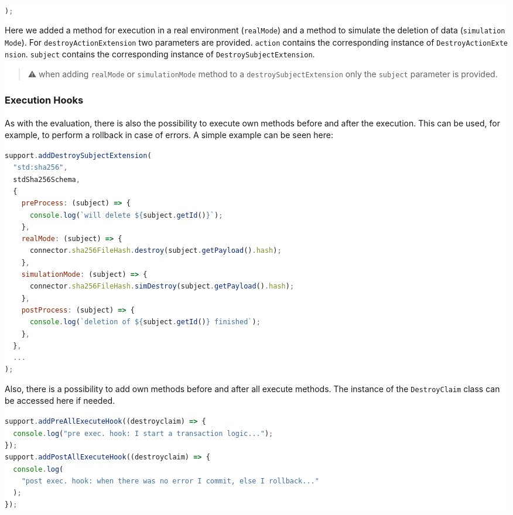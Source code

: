 ```javascript
);
```

Here we added a method for execution in a real environment (`realMode`) and a method to simulate the deletion of data (`simulationMode`).
For `destroyActionExtension` two parameters are provided.
`action` contains the corresponding instance of `DestroyActionExtension`.
`subject` contains the corresponding instance of `DestroySubjectExtension`.

> ⚠️ when adding `realMode` or `simulationMode` method to a `destroySubjectExtension` only the `subject` parameter is provided.

### Execution Hooks

As with the evaluation, there is also the possibility to execute own methods before and after the execution.
This can be used, for example, to perform a rollback in case of errors.
A simple example can be seen here:

```javascript
support.addDestroySubjectExtension(
  "std:sha256",
  stdSha256Schema,
  {
    preProcess: (subject) => {
      console.log(`will delete ${subject.getId()}`);
    },
    realMode: (subject) => {
      connector.sha256FileHash.destroy(subject.getPayload().hash);
    },
    simulationMode: (subject) => {
      connector.sha256FileHash.simDestroy(subject.getPayload().hash);
    },
    postProcess: (subject) => {
      console.log(`deletion of ${subject.getId()} finished`);
    },
  },
  ...
);
```

Also, there is a possibility to add own methods before and after all execute methods.
The instance of the `DestroyClaim` class can be accessed here if needed.

```javascript
support.addPreAllExecuteHook((destroyclaim) => {
  console.log("pre exec. hook: I start a transaction logic...");
});
support.addPostAllExecuteHook((destroyclaim) => {
  console.log(
    "post exec. hook: when there was no error I commit, else I rollback..."
  );
});
```

